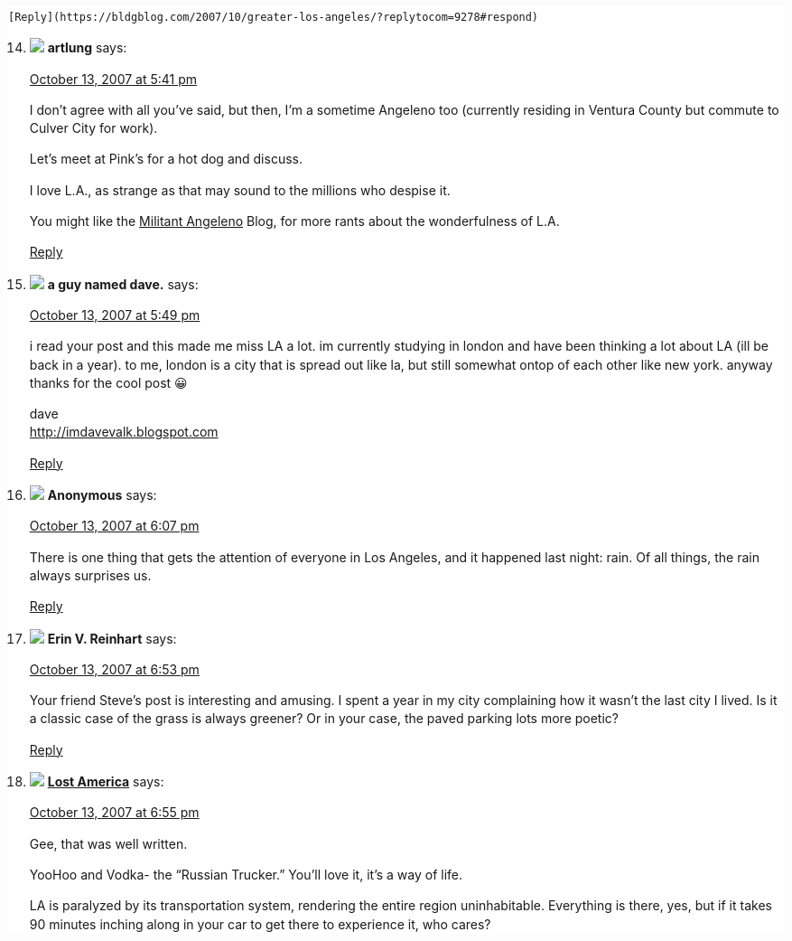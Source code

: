     [Reply](https://bldgblog.com/2007/10/greater-los-angeles/?replytocom=9278#respond)
14. ![](https://secure.gravatar.com/avatar/7afe331ed18d7224b694992c6bea1ba99cfddae2f3395f423b8ee3843219b397?s=42&d=mm&r=r) **artlung** says:

    [October 13, 2007 at 5:41 pm](https://bldgblog.com/2007/10/greater-los-angeles/#comment-9277)

    I don’t agree with all you’ve said, but then, I’m a sometime Angeleno too (currently residing in Ventura County but commute to Culver City for work).

    Let’s meet at Pink’s for a hot dog and discuss.

    I love L.A., as strange as that may sound to the millions who despise it.

    You might like the [Militant Angeleno](http://militantangeleno.blogspot.com/) Blog, for more rants about the wonderfulness of L.A.

    [Reply](https://bldgblog.com/2007/10/greater-los-angeles/?replytocom=9277#respond)
15. ![](https://secure.gravatar.com/avatar/7afe331ed18d7224b694992c6bea1ba99cfddae2f3395f423b8ee3843219b397?s=42&d=mm&r=r) **a guy named dave.** says:

    [October 13, 2007 at 5:49 pm](https://bldgblog.com/2007/10/greater-los-angeles/#comment-9276)

    i read your post and this made me miss LA a lot. im currently studying in london and have been thinking a lot about LA (ill be back in a year). to me, london is a city that is spread out like la, but still somewhat ontop of each other like new york. anyway thanks for the cool post 😀

    dave  
    <http://imdavevalk.blogspot.com>

    [Reply](https://bldgblog.com/2007/10/greater-los-angeles/?replytocom=9276#respond)
16. ![](https://secure.gravatar.com/avatar/7afe331ed18d7224b694992c6bea1ba99cfddae2f3395f423b8ee3843219b397?s=42&d=mm&r=r) **Anonymous** says:

    [October 13, 2007 at 6:07 pm](https://bldgblog.com/2007/10/greater-los-angeles/#comment-9275)

    There is one thing that gets the attention of everyone in Los Angeles, and it happened last night: rain. Of all things, the rain always surprises us.

    [Reply](https://bldgblog.com/2007/10/greater-los-angeles/?replytocom=9275#respond)
17. ![](https://secure.gravatar.com/avatar/7afe331ed18d7224b694992c6bea1ba99cfddae2f3395f423b8ee3843219b397?s=42&d=mm&r=r) **Erin V. Reinhart** says:

    [October 13, 2007 at 6:53 pm](https://bldgblog.com/2007/10/greater-los-angeles/#comment-9274)

    Your friend Steve’s post is interesting and amusing. I spent a year in my city complaining how it wasn’t the last city I lived. Is it a classic case of the grass is always greener? Or in your case, the paved parking lots more poetic?

    [Reply](https://bldgblog.com/2007/10/greater-los-angeles/?replytocom=9274#respond)
18. ![](https://secure.gravatar.com/avatar/7afe331ed18d7224b694992c6bea1ba99cfddae2f3395f423b8ee3843219b397?s=42&d=mm&r=r) **[Lost America](http://lostamerica.com)** says:

    [October 13, 2007 at 6:55 pm](https://bldgblog.com/2007/10/greater-los-angeles/#comment-9273)

    Gee, that was well written.

    YooHoo and Vodka- the “Russian Trucker.” You’ll love it, it’s a way of life.

    LA is paralyzed by its transportation system, rendering the entire region uninhabitable. Everything is there, yes, but if it takes 90 minutes inching along in your car to get there to experience it, who cares?
